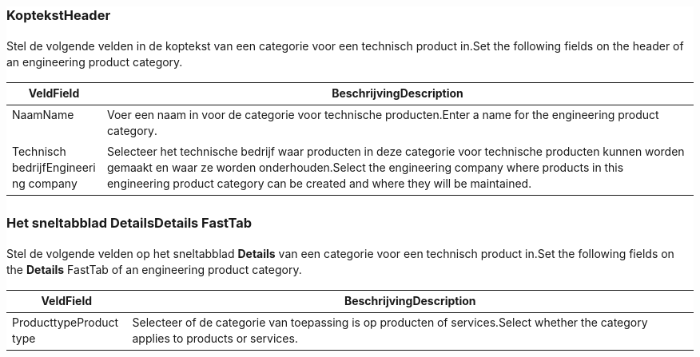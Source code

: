 ### <a name="header"></a><span data-ttu-id="a2c46-197">Koptekst</span><span class="sxs-lookup"><span data-stu-id="a2c46-197">Header</span></span>

<span data-ttu-id="a2c46-198">Stel de volgende velden in de koptekst van een categorie voor een technisch product in.</span><span class="sxs-lookup"><span data-stu-id="a2c46-198">Set the following fields on the header of an engineering product category.</span></span>

| <span data-ttu-id="a2c46-199">Veld</span><span class="sxs-lookup"><span data-stu-id="a2c46-199">Field</span></span> | <span data-ttu-id="a2c46-200">Beschrijving</span><span class="sxs-lookup"><span data-stu-id="a2c46-200">Description</span></span> |
|---|---|
| <span data-ttu-id="a2c46-201">Naam</span><span class="sxs-lookup"><span data-stu-id="a2c46-201">Name</span></span> | <span data-ttu-id="a2c46-202">Voer een naam in voor de categorie voor technische producten.</span><span class="sxs-lookup"><span data-stu-id="a2c46-202">Enter a name for the engineering product category.</span></span> |
| <span data-ttu-id="a2c46-203">Technisch bedrijf</span><span class="sxs-lookup"><span data-stu-id="a2c46-203">Engineering company</span></span> | <span data-ttu-id="a2c46-204">Selecteer het technische bedrijf waar producten in deze categorie voor technische producten kunnen worden gemaakt en waar ze worden onderhouden.</span><span class="sxs-lookup"><span data-stu-id="a2c46-204">Select the engineering company where products in this engineering product category can be created and where they will be maintained.</span></span> |

### <a name="details-fasttab"></a><span data-ttu-id="a2c46-205">Het sneltabblad Details</span><span class="sxs-lookup"><span data-stu-id="a2c46-205">Details FastTab</span></span>

<span data-ttu-id="a2c46-206">Stel de volgende velden op het sneltabblad **Details** van een categorie voor een technisch product in.</span><span class="sxs-lookup"><span data-stu-id="a2c46-206">Set the following fields on the **Details** FastTab of an engineering product category.</span></span>

| <span data-ttu-id="a2c46-207">Veld</span><span class="sxs-lookup"><span data-stu-id="a2c46-207">Field</span></span> | <span data-ttu-id="a2c46-208">Beschrijving</span><span class="sxs-lookup"><span data-stu-id="a2c46-208">Description</span></span> |
|---|---|
| <span data-ttu-id="a2c46-209">Producttype</span><span class="sxs-lookup"><span data-stu-id="a2c46-209">Product type</span></span> | <span data-ttu-id="a2c46-210">Selecteer of de categorie van toepassing is op producten of services.</span><span class="sxs-lookup"><span data-stu-id="a2c46-210">Select whether the category applies to products or services.</span></span> |